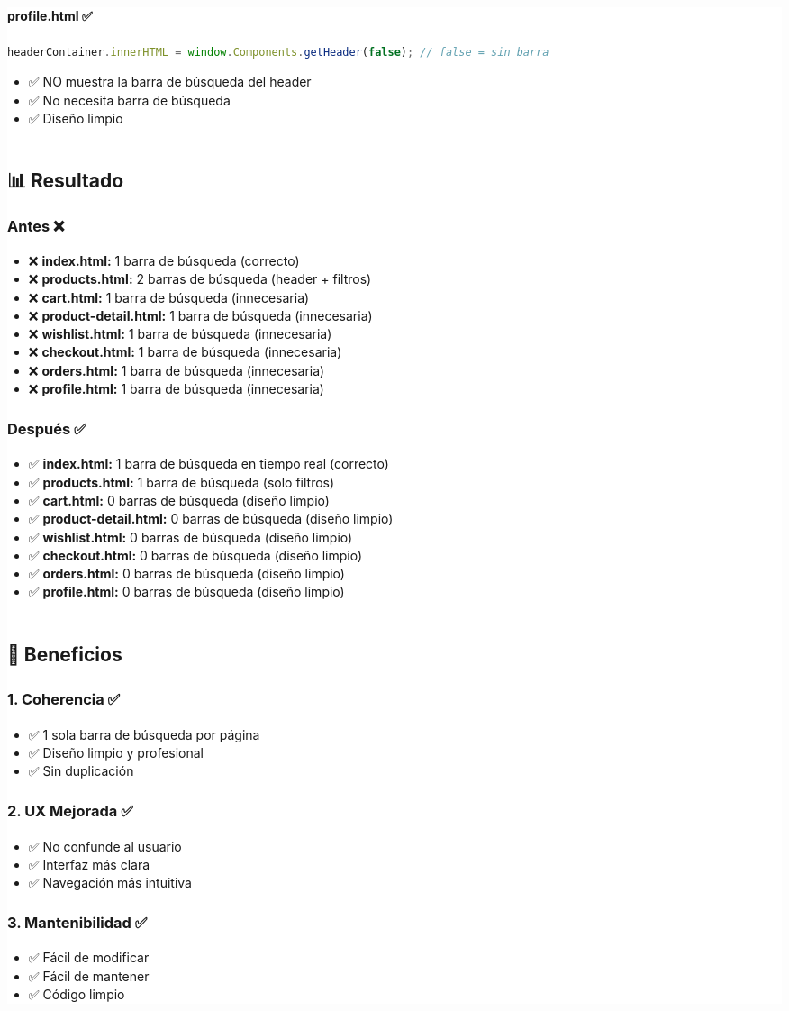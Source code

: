 #### **profile.html** ✅
```javascript
headerContainer.innerHTML = window.Components.getHeader(false); // false = sin barra
```
- ✅ NO muestra la barra de búsqueda del header
- ✅ No necesita barra de búsqueda
- ✅ Diseño limpio

---

## 📊 Resultado

### Antes ❌
- ❌ **index.html:** 1 barra de búsqueda (correcto)
- ❌ **products.html:** 2 barras de búsqueda (header + filtros)
- ❌ **cart.html:** 1 barra de búsqueda (innecesaria)
- ❌ **product-detail.html:** 1 barra de búsqueda (innecesaria)
- ❌ **wishlist.html:** 1 barra de búsqueda (innecesaria)
- ❌ **checkout.html:** 1 barra de búsqueda (innecesaria)
- ❌ **orders.html:** 1 barra de búsqueda (innecesaria)
- ❌ **profile.html:** 1 barra de búsqueda (innecesaria)

### Después ✅
- ✅ **index.html:** 1 barra de búsqueda en tiempo real (correcto)
- ✅ **products.html:** 1 barra de búsqueda (solo filtros)
- ✅ **cart.html:** 0 barras de búsqueda (diseño limpio)
- ✅ **product-detail.html:** 0 barras de búsqueda (diseño limpio)
- ✅ **wishlist.html:** 0 barras de búsqueda (diseño limpio)
- ✅ **checkout.html:** 0 barras de búsqueda (diseño limpio)
- ✅ **orders.html:** 0 barras de búsqueda (diseño limpio)
- ✅ **profile.html:** 0 barras de búsqueda (diseño limpio)

---

## 🎯 Beneficios

### 1. **Coherencia** ✅
- ✅ 1 sola barra de búsqueda por página
- ✅ Diseño limpio y profesional
- ✅ Sin duplicación

### 2. **UX Mejorada** ✅
- ✅ No confunde al usuario
- ✅ Interfaz más clara
- ✅ Navegación más intuitiva

### 3. **Mantenibilidad** ✅
- ✅ Fácil de modificar
- ✅ Fácil de mantener
- ✅ Código limpio
